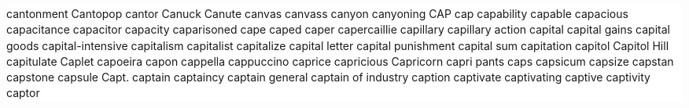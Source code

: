 cantonment
Cantopop
cantor
Canuck
Canute
canvas
canvass
canyon
canyoning
CAP
cap
capability
capable
capacious
capacitance
capacitor
capacity
caparisoned
cape
caped
caper
capercaillie
capillary
capillary action
capital
capital gains
capital goods
capital-intensive
capitalism
capitalist
capitalize
capital letter
capital punishment
capital sum
capitation
capitol
Capitol Hill
capitulate
Caplet
capoeira
capon
cappella
cappuccino
caprice
capricious
Capricorn
capri pants
caps
capsicum
capsize
capstan
capstone
capsule
Capt.
captain
captaincy
captain general
captain of industry
caption
captivate
captivating
captive
captivity
captor